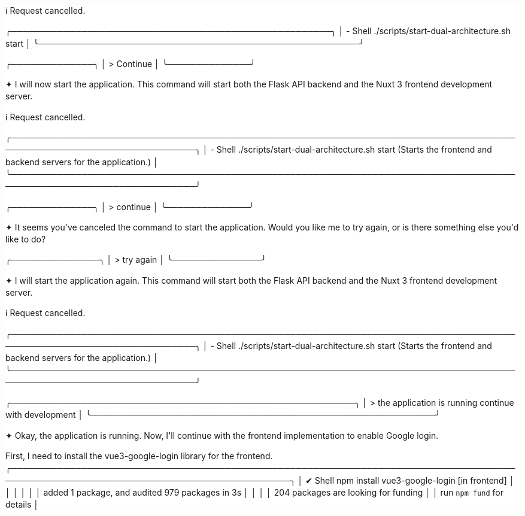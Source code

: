 
ℹ Request cancelled.
 
 ╭──────────────────────────────────────────────────────╮
 │ -  Shell ./scripts/start-dual-architecture.sh start  │
 ╰──────────────────────────────────────────────────────╯

╭──────────────╮
│  > Continue  │
╰──────────────╯

✦ I will now start the application. This command will start both the Flask API backend and the Nuxt 3 frontend development server.

ℹ Request cancelled.
 
 ╭─────────────────────────────────────────────────────────────────────────────────────────────────────────────────────╮
 │ -  Shell ./scripts/start-dual-architecture.sh start (Starts the frontend and backend servers for the application.)  │
 ╰─────────────────────────────────────────────────────────────────────────────────────────────────────────────────────╯

╭──────────────╮
│  > continue  │
╰──────────────╯

✦ It seems you've canceled the command to start the application. Would you like me to try again, or is there something else you'd like to do?

╭───────────────╮
│  > try again  │
╰───────────────╯

✦ I will start the application again. This command will start both the Flask API backend and the Nuxt 3 frontend development server.

ℹ Request cancelled.
 
 ╭─────────────────────────────────────────────────────────────────────────────────────────────────────────────────────╮
 │ -  Shell ./scripts/start-dual-architecture.sh start (Starts the frontend and backend servers for the application.)  │
 ╰─────────────────────────────────────────────────────────────────────────────────────────────────────────────────────╯

╭──────────────────────────────────────────────────────────╮
│  > the application is running continue with development  │
╰──────────────────────────────────────────────────────────╯

✦ Okay, the application is running. Now, I'll continue with the frontend implementation to enable Google login.

  First, I need to install the vue3-google-login library for the frontend.
 ╭─────────────────────────────────────────────────────────────────────────────────────────────────────────────────────────────────────╮
 │ ✔  Shell npm install vue3-google-login [in frontend]                                                                                │
 │                                                                                                                                     │
 │                                                                                                                                     │
 │    added 1 package, and audited 979 packages in 3s                                                                                  │
 │                                                                                                                                     │
 │    204 packages are looking for funding                                                                                             │
 │      run `npm fund` for details                                                                                                     │